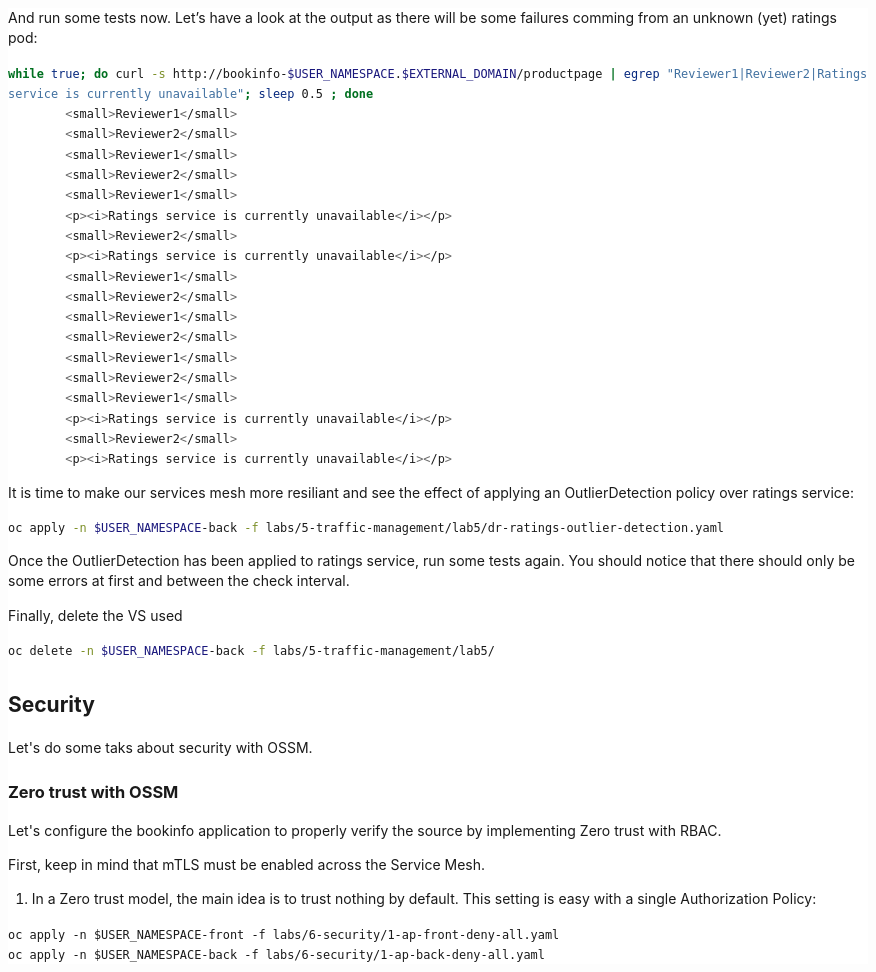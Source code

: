 And run some tests now. Let’s have a look at the output as there will be some failures comming from an unknown (yet) ratings pod:
```bash
while true; do curl -s http://bookinfo-$USER_NAMESPACE.$EXTERNAL_DOMAIN/productpage | egrep "Reviewer1|Reviewer2|Ratings service is currently unavailable"; sleep 0.5 ; done
        <small>Reviewer1</small>
        <small>Reviewer2</small>
        <small>Reviewer1</small>
        <small>Reviewer2</small>
        <small>Reviewer1</small>
        <p><i>Ratings service is currently unavailable</i></p>
        <small>Reviewer2</small>
        <p><i>Ratings service is currently unavailable</i></p>
        <small>Reviewer1</small>
        <small>Reviewer2</small>
        <small>Reviewer1</small>
        <small>Reviewer2</small>
        <small>Reviewer1</small>
        <small>Reviewer2</small>
        <small>Reviewer1</small>
        <p><i>Ratings service is currently unavailable</i></p>
        <small>Reviewer2</small>
        <p><i>Ratings service is currently unavailable</i></p>
```

It is time to make our services mesh more resiliant and see the effect of applying an OutlierDetection policy over ratings service:
```bash
oc apply -n $USER_NAMESPACE-back -f labs/5-traffic-management/lab5/dr-ratings-outlier-detection.yaml
```

Once the OutlierDetection has been applied to ratings service, run some tests again. You should notice that there should only be some errors at first and between the check interval.

Finally, delete the VS used
```bash
oc delete -n $USER_NAMESPACE-back -f labs/5-traffic-management/lab5/
```

## Security
Let's do some taks about security with OSSM.

### Zero trust with OSSM
Let's configure the bookinfo application to properly verify the source by implementing Zero trust with RBAC.

First, keep in mind that mTLS must be enabled across the Service Mesh.

1. In a Zero trust model, the main idea is to trust nothing by default. This setting is easy with a single Authorization Policy:
```
oc apply -n $USER_NAMESPACE-front -f labs/6-security/1-ap-front-deny-all.yaml
oc apply -n $USER_NAMESPACE-back -f labs/6-security/1-ap-back-deny-all.yaml
```
